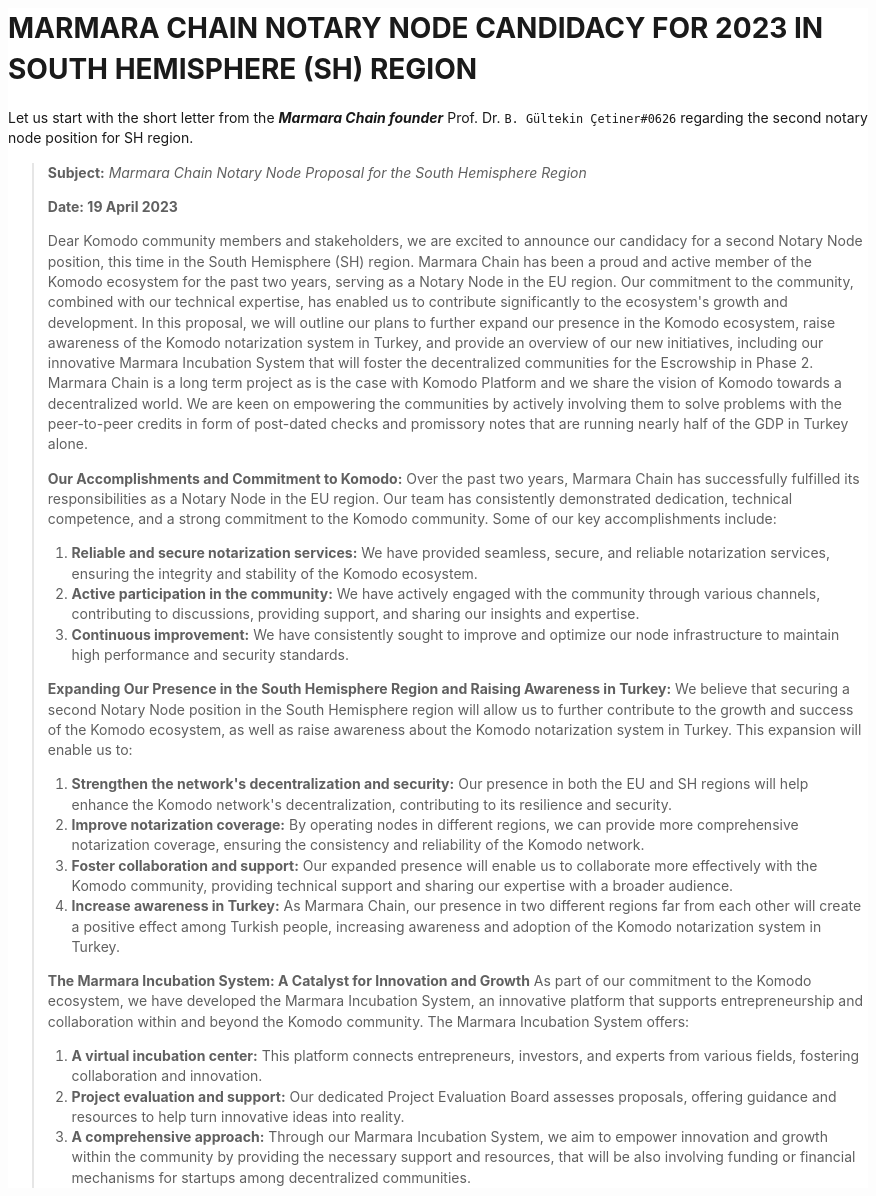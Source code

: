 #  MARMARA CHAIN NOTARY NODE CANDIDACY FOR 2023 IN SOUTH HEMISPHERE (SH) REGION

Let us start with the short letter from the ***Marmara Chain founder*** Prof. Dr. `B. Gültekin Çetiner#0626` regarding the second notary node position for SH region. 

>**Subject:** *Marmara Chain Notary Node Proposal for the South Hemisphere Region*
>
>**Date: 19 April 2023**
>
>Dear Komodo community members and stakeholders, we are excited to announce our candidacy for a second Notary Node position, this time in the South Hemisphere (SH) region. Marmara Chain has been a proud and active member of the Komodo ecosystem for the past two years, serving as a Notary Node in the EU region. Our commitment to the community, combined with our technical expertise, has enabled us to contribute significantly to the ecosystem's growth and development. In this proposal, we will outline our plans to further expand our presence in the Komodo ecosystem, raise awareness of the Komodo notarization system in Turkey, and provide an overview of our new initiatives, including our innovative Marmara Incubation System that will foster the decentralized communities for the Escrowship in Phase 2. Marmara Chain is a long term project as is the case with Komodo Platform and we share the vision of Komodo towards a decentralized world. We are keen on empowering the communities by actively involving them to solve problems with the peer-to-peer credits in form of post-dated checks and promissory notes that are running nearly half of the GDP in Turkey alone.   
>
>**Our Accomplishments and Commitment to Komodo:**
>Over the past two years, Marmara Chain has successfully fulfilled its responsibilities as a Notary Node in the EU region. Our team has consistently demonstrated dedication, technical competence, and a strong commitment to the Komodo community. Some of our key accomplishments include:
>1. **Reliable and secure notarization services:** We have provided seamless, secure, and reliable notarization services, ensuring the integrity and stability of the Komodo ecosystem.
>2. **Active participation in the community:** We have actively engaged with the community through various channels, contributing to discussions, providing support, and sharing our insights and expertise.
>3. **Continuous improvement:** We have consistently sought to improve and optimize our node infrastructure to maintain high performance and security standards.
>
>**Expanding Our Presence in the South Hemisphere Region and Raising Awareness in Turkey:**
>We believe that securing a second Notary Node position in the South Hemisphere region will allow us to further contribute to the growth and success of the Komodo ecosystem, as well as raise awareness about the Komodo notarization system in Turkey. This expansion will enable us to:
>1. **Strengthen the network's decentralization and security:** Our presence in both the EU and SH regions will help enhance the Komodo network's decentralization, contributing to its resilience and security.
>2. **Improve notarization coverage:** By operating nodes in different regions, we can provide more comprehensive notarization coverage, ensuring the consistency and reliability of the Komodo network.
>3. **Foster collaboration and support:** Our expanded presence will enable us to collaborate more effectively with the Komodo community, providing technical support and sharing our expertise with a broader audience.
>4. **Increase awareness in Turkey:** As Marmara Chain, our presence in two different regions far from each other will create a positive effect among Turkish people, increasing awareness and adoption of the Komodo notarization system in Turkey.
>
>**The Marmara Incubation System: A Catalyst for Innovation and Growth**
>As part of our commitment to the Komodo ecosystem, we have developed the Marmara Incubation System, an innovative platform that supports entrepreneurship and collaboration within and beyond the Komodo community. The Marmara Incubation System offers:
>1. **A virtual incubation center:** This platform connects entrepreneurs, investors, and experts from various fields, fostering collaboration and innovation.
>2. **Project evaluation and support:** Our dedicated Project Evaluation Board assesses proposals, offering guidance and resources to help turn innovative ideas into reality.
>3. **A comprehensive approach:** Through our Marmara Incubation System, we aim to empower innovation and growth within the community by providing the necessary support and resources, that will be also involving funding or financial mechanisms for startups among decentralized communities.